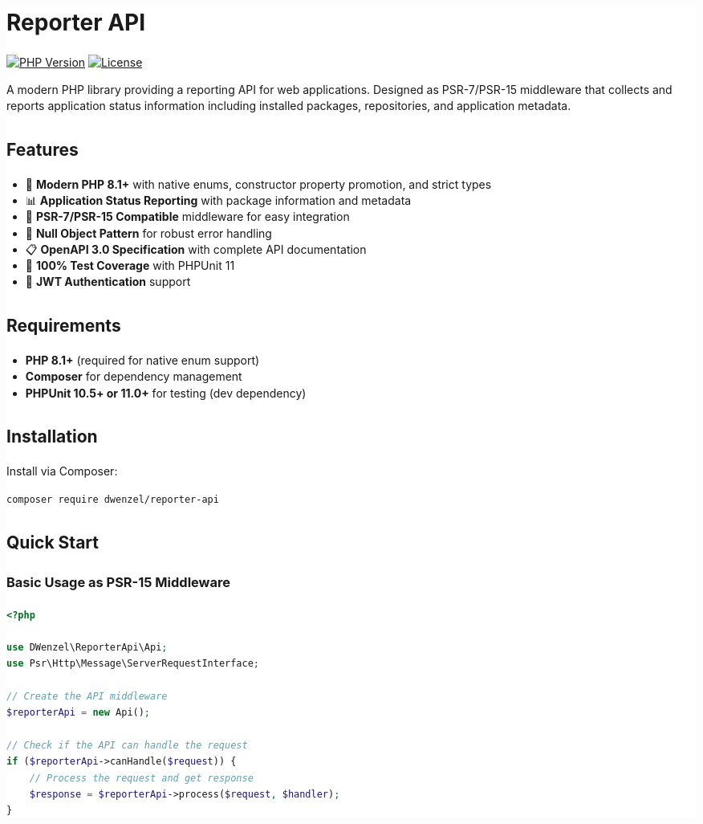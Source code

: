 # Reporter API

[![PHP Version](https://img.shields.io/badge/php-%3E%3D8.1-blue.svg)](https://php.net/)
[![License](https://img.shields.io/badge/license-GPL--2.0%2B-green.svg)](LICENSE)

A modern PHP library providing a reporting API for web applications. Designed as PSR-7/PSR-15 middleware that collects and reports application status information including installed packages, repositories, and application metadata.

## Features

- 🚀 **Modern PHP 8.1+** with native enums, constructor property promotion, and strict types
- 📊 **Application Status Reporting** with package information and metadata
- 🔌 **PSR-7/PSR-15 Compatible** middleware for easy integration
- 🎯 **Null Object Pattern** for robust error handling
- 📋 **OpenAPI 3.0 Specification** with complete API documentation
- 🧪 **100% Test Coverage** with PHPUnit 11
- 🔐 **JWT Authentication** support

## Requirements

- **PHP 8.1+** (required for native enum support)
- **Composer** for dependency management
- **PHPUnit 10.5+ or 11.0+** for testing (dev dependency)

## Installation

Install via Composer:

```bash
composer require dwenzel/reporter-api
```

## Quick Start

### Basic Usage as PSR-15 Middleware

```php
<?php

use DWenzel\ReporterApi\Api;
use Psr\Http\Message\ServerRequestInterface;

// Create the API middleware
$reporterApi = new Api();

// Check if the API can handle the request
if ($reporterApi->canHandle($request)) {
    // Process the request and get response
    $response = $reporterApi->process($request, $handler);
}
```
